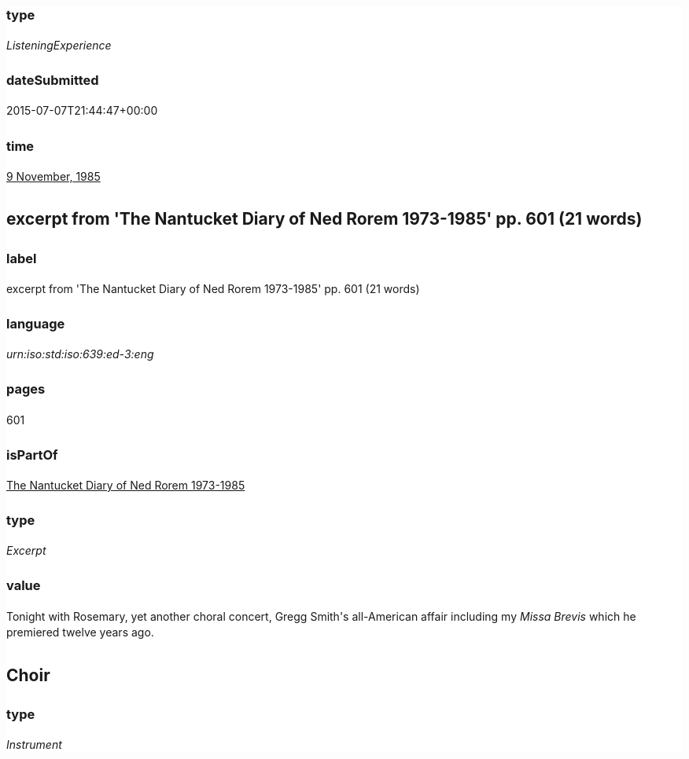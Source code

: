 ### type


*ListeningExperience*

### dateSubmitted


2015-07-07T21:44:47+00:00

### time


[9 November, 1985](#9-November-1985)

## excerpt from 'The Nantucket Diary of Ned Rorem 1973-1985' pp. 601 (21 words)

### label


excerpt from 'The Nantucket Diary of Ned Rorem 1973-1985' pp. 601 (21 words)

### language


*urn:iso:std:iso:639:ed-3:eng*

### pages


601

### isPartOf


[The Nantucket Diary of Ned Rorem 1973-1985](#The-Nantucket-Diary-of-Ned-Rorem-1973-1985)

### type


*Excerpt*

### value


<p>Tonight with Rosemary, yet another choral concert, Gregg Smith's all-American affair including my <em>Missa Brevis</em> which he premiered twelve years ago.</p>

## Choir

### type


*Instrument*
